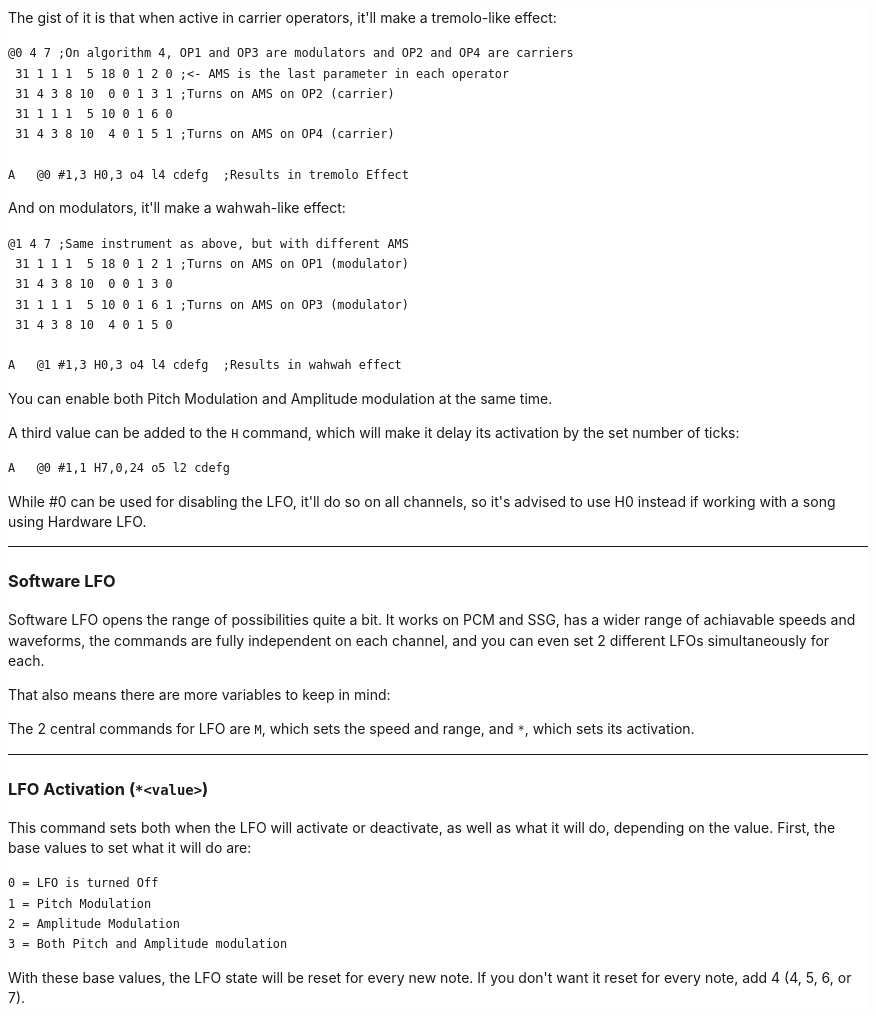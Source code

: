 The gist of it is that when active in carrier operators, it'll make a tremolo-like effect:
```
@0 4 7 ;On algorithm 4, OP1 and OP3 are modulators and OP2 and OP4 are carriers 
 31 1 1 1  5 18 0 1 2 0 ;<- AMS is the last parameter in each operator
 31 4 3 8 10  0 0 1 3 1 ;Turns on AMS on OP2 (carrier)
 31 1 1 1  5 10 0 1 6 0
 31 4 3 8 10  4 0 1 5 1 ;Turns on AMS on OP4 (carrier)

A   @0 #1,3 H0,3 o4 l4 cdefg  ;Results in tremolo Effect
```

And on modulators, it'll make a wahwah-like effect:
```
@1 4 7 ;Same instrument as above, but with different AMS
 31 1 1 1  5 18 0 1 2 1 ;Turns on AMS on OP1 (modulator) 
 31 4 3 8 10  0 0 1 3 0 
 31 1 1 1  5 10 0 1 6 1 ;Turns on AMS on OP3 (modulator)
 31 4 3 8 10  4 0 1 5 0 

A   @1 #1,3 H0,3 o4 l4 cdefg  ;Results in wahwah effect
```
You can enable both Pitch Modulation and Amplitude modulation at the same time.

A third value can be added to the `H` command, which will make it delay its activation by the set number of ticks:
```
A   @0 #1,1 H7,0,24 o5 l2 cdefg
```

While #0 can be used for disabling the LFO, it'll do so on all channels, so it's advised to use H0 instead if working with a song using Hardware LFO.

---

### Software LFO

Software LFO opens the range of possibilities quite a bit. It works on PCM and SSG, has a wider range of achiavable speeds and waveforms, the commands are fully independent on each channel, and you can even set 2 different LFOs simultaneously for each.

That also means there are more variables to keep in mind:

The 2 central commands for LFO are `M`, which sets the speed and range, and `*`, which sets its activation.

---

### LFO Activation (`*<value>`)

This command sets both when the LFO will activate or deactivate, as well as what it will do, depending on the value.
First, the base values to set what it will do are:
```
0 = LFO is turned Off
1 = Pitch Modulation
2 = Amplitude Modulation
3 = Both Pitch and Amplitude modulation
```
With these base values, the LFO state will be reset for every new note. If you don't want it reset for every note, add 4 (4, 5, 6, or 7).
